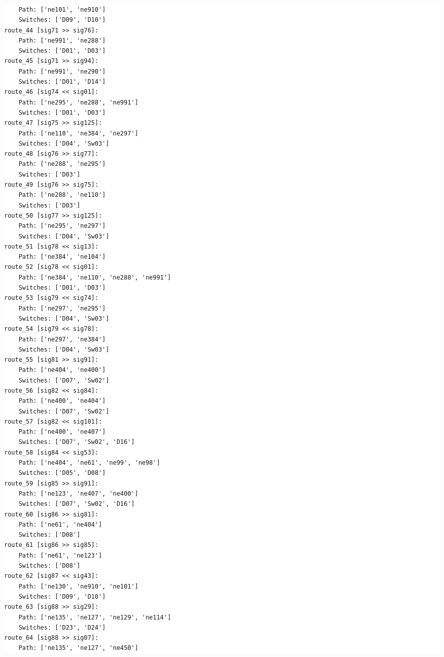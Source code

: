 ~~~
	Path: ['ne101', 'ne910']
	Switches: ['D09', 'D10']
route_44 [sig71 >> sig76]:
	Path: ['ne991', 'ne288']
	Switches: ['D01', 'D03']
route_45 [sig71 >> sig94]:
	Path: ['ne991', 'ne290']
	Switches: ['D01', 'D14']
route_46 [sig74 << sig01]:
	Path: ['ne295', 'ne288', 'ne991']
	Switches: ['D01', 'D03']
route_47 [sig75 >> sig125]:
	Path: ['ne110', 'ne384', 'ne297']
	Switches: ['D04', 'Sw03']
route_48 [sig76 >> sig77]:
	Path: ['ne288', 'ne295']
	Switches: ['D03']
route_49 [sig76 >> sig75]:
	Path: ['ne288', 'ne110']
	Switches: ['D03']
route_50 [sig77 >> sig125]:
	Path: ['ne295', 'ne297']
	Switches: ['D04', 'Sw03']
route_51 [sig78 << sig13]:
	Path: ['ne384', 'ne104']
route_52 [sig78 << sig01]:
	Path: ['ne384', 'ne110', 'ne288', 'ne991']
	Switches: ['D01', 'D03']
route_53 [sig79 << sig74]:
	Path: ['ne297', 'ne295']
	Switches: ['D04', 'Sw03']
route_54 [sig79 << sig78]:
	Path: ['ne297', 'ne384']
	Switches: ['D04', 'Sw03']
route_55 [sig81 >> sig91]:
	Path: ['ne404', 'ne400']
	Switches: ['D07', 'Sw02']
route_56 [sig82 << sig84]:
	Path: ['ne400', 'ne404']
	Switches: ['D07', 'Sw02']
route_57 [sig82 << sig101]:
	Path: ['ne400', 'ne407']
	Switches: ['D07', 'Sw02', 'D16']
route_58 [sig84 << sig53]:
	Path: ['ne404', 'ne61', 'ne99', 'ne98']
	Switches: ['D05', 'D08']
route_59 [sig85 >> sig91]:
	Path: ['ne123', 'ne407', 'ne400']
	Switches: ['D07', 'Sw02', 'D16']
route_60 [sig86 >> sig81]:
	Path: ['ne61', 'ne404']
	Switches: ['D08']
route_61 [sig86 >> sig85]:
	Path: ['ne61', 'ne123']
	Switches: ['D08']
route_62 [sig87 << sig43]:
	Path: ['ne130', 'ne910', 'ne101']
	Switches: ['D09', 'D10']
route_63 [sig88 >> sig29]:
	Path: ['ne135', 'ne127', 'ne129', 'ne114']
	Switches: ['D23', 'D24']
route_64 [sig88 >> sig07]:
	Path: ['ne135', 'ne127', 'ne450']
~~~